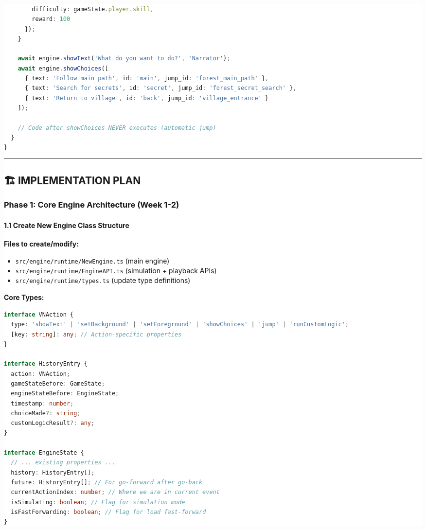 ```typescript
        difficulty: gameState.player.skill,
        reward: 100
      });
    }
    
    await engine.showText('What do you want to do?', 'Narrator');
    await engine.showChoices([
      { text: 'Follow main path', id: 'main', jump_id: 'forest_main_path' },
      { text: 'Search for secrets', id: 'secret', jump_id: 'forest_secret_search' },
      { text: 'Return to village', id: 'back', jump_id: 'village_entrance' }
    ]);
    
    // Code after showChoices NEVER executes (automatic jump)
  }
}
```

---

## 🏗️ IMPLEMENTATION PLAN

### Phase 1: Core Engine Architecture (Week 1-2)

#### 1.1 Create New Engine Class Structure

**Files to create/modify:**
- `src/engine/runtime/NewEngine.ts` (main engine)
- `src/engine/runtime/EngineAPI.ts` (simulation + playback APIs)
- `src/engine/runtime/types.ts` (update type definitions)

**Core Types:**
```typescript
interface VNAction {
  type: 'showText' | 'setBackground' | 'setForeground' | 'showChoices' | 'jump' | 'runCustomLogic';
  [key: string]: any; // Action-specific properties
}

interface HistoryEntry {
  action: VNAction;
  gameStateBefore: GameState;
  engineStateBefore: EngineState;
  timestamp: number;
  choiceMade?: string;
  customLogicResult?: any;
}

interface EngineState {
  // ... existing properties ...
  history: HistoryEntry[];
  future: HistoryEntry[]; // For go-forward after go-back
  currentActionIndex: number; // Where we are in current event
  isSimulating: boolean; // Flag for simulation mode
  isFastForwarding: boolean; // Flag for load fast-forward
}
```
